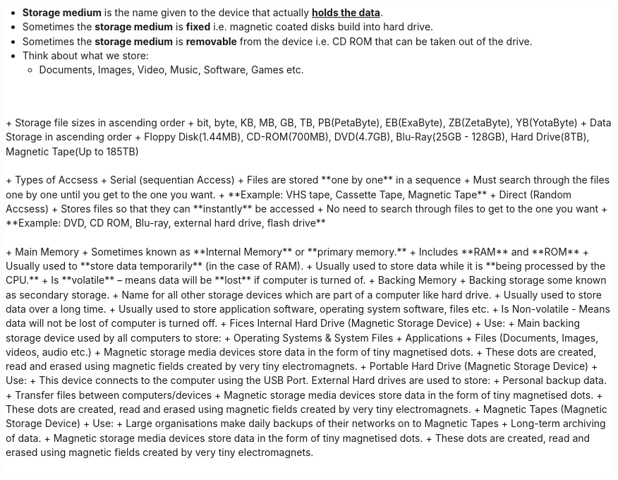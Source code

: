 + **Storage medium** is the name given to the device that actually <u>**holds the data**</u>.
+ Sometimes the **storage medium** is **fixed** i.e. magnetic coated disks build into hard drive.
+ Sometimes the **storage medium** is **removable** from the device i.e. CD ROM that can be taken out of the drive.
+ Think about what we store:
    + Documents, Images, Video, Music, Software, Games etc.
<br>
<br>
+ Storage file sizes in ascending order
    + bit, byte, KB, MB, GB, TB, PB(PetaByte), EB(ExaByte), ZB(ZetaByte), YB(YotaByte)
+ Data Storage in ascending order
    + Floppy Disk(1.44MB), CD-ROM(700MB), DVD(4.7GB), Blu-Ray(25GB - 128GB), Hard Drive(8TB), Magnetic Tape(Up to 185TB)
<br>
<br>
+ Types of Accsess
    + Serial (sequentian Access)
        + Files are stored **one by one** in a sequence
        + Must search through the files one by one until you get to the one you want.
        + **Example: VHS tape, Cassette Tape, Magnetic Tape**
    + Direct (Random Accsess)
        + Stores files so that they can **instantly** be accessed
        + No need to search through files to get to the one you want
        + **Example: DVD, CD ROM, Blu-ray, external hard drive, flash drive**
<br>
<br>
+ Main Memory
    + Sometimes known as **Internal Memory** or **primary memory.**
    + Includes **RAM** and **ROM**
    + Usually used to **store data temporarily** (in the case of RAM).
    + Usually used to store data while it is **being processed by the CPU.**
    + Is **volatile** – means data will be **lost** if computer is turned of.
+ Backing Memory
    + Backing storage some known as secondary storage.
    + Name for all other storage devices which are part of a computer like hard drive.
    + Usually used to store data over a long time.
    + Usually used to store application software, operating system software, files etc.
    + Is Non-volatile - Means data will not be lost of computer is turned off.
+ Fices Internal Hard Drive (Magnetic Storage Device)
    + Use:
        + Main backing storage device used by all computers to store:
            + Operating Systems & System Files
            + Applications
            + Files (Documents, Images, videos, audio etc.)
    + Magnetic storage media devices store data in the form of tiny magnetised dots.
    + These dots are created, read and erased using magnetic fields created by very tiny electromagnets.
+ Portable Hard Drive (Magnetic Storage Device)
    + Use:
        + This device connects to the computer using the USB Port. External Hard drives are used to store:
            + Personal backup data.
            + Transfer files between computers/devices
    + Magnetic storage media devices store data in the form of tiny magnetised dots.
    + These dots are created, read and erased using magnetic fields created by very tiny electromagnets.
+ Magnetic Tapes (Magnetic Storage Device)
    + Use:
        + Large organisations make daily backups of their networks on to Magnetic Tapes
        + Long-term archiving of data.
    + Magnetic storage media devices store data in the form of tiny magnetised dots.
    + These dots are created, read and erased using magnetic fields created by very tiny electromagnets.
<br>
<br>